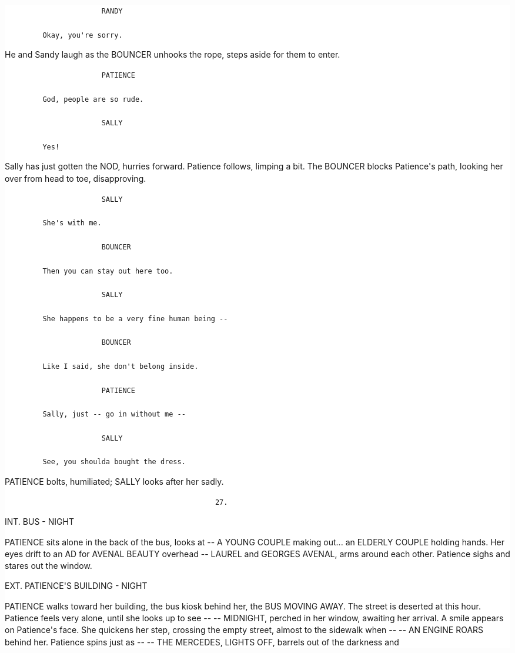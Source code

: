                            RANDY

             Okay, you're sorry.
He and Sandy laugh as the BOUNCER unhooks the rope, steps
aside for them to enter.

                           PATIENCE

             God, people are so rude.

                           SALLY

             Yes!
Sally has just gotten the NOD, hurries forward. Patience
follows, limping a bit. The BOUNCER blocks Patience's path,
looking her over from head to toe, disapproving.

                           SALLY

             She's with me.

                           BOUNCER

             Then you can stay out here too.

                           SALLY

             She happens to be a very fine human being --

                           BOUNCER

             Like I said, she don't belong inside.

                           PATIENCE

             Sally, just -- go in without me --

                           SALLY

             See, you shoulda bought the dress.
PATIENCE bolts, humiliated; SALLY looks after her sadly.




                                                      27.





INT. BUS - NIGHT

PATIENCE sits alone in the back of the bus, looks at --
A YOUNG COUPLE making out... an ELDERLY COUPLE holding hands.
Her eyes drift to an AD for AVENAL BEAUTY overhead -- LAUREL
and GEORGES AVENAL, arms around each other. Patience sighs
and stares out the window.




EXT. PATIENCE'S BUILDING - NIGHT

PATIENCE walks toward her building, the bus kiosk behind her,
the BUS MOVING AWAY. The street is deserted at this hour.
Patience feels very alone, until she looks up to see --
-- MIDNIGHT, perched in her window, awaiting her arrival.
A smile appears on Patience's face. She quickens her step,
crossing the empty street, almost to the sidewalk when --
-- AN ENGINE ROARS behind her.     Patience spins just as --
-- THE MERCEDES, LIGHTS OFF, barrels out of the darkness and
